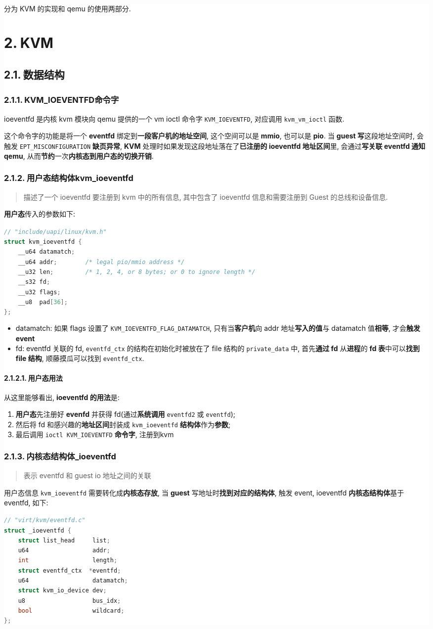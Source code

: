 分为 KVM 的实现和 qemu 的使用两部分.

# 2. KVM

## 2.1. 数据结构

### 2.1.1. KVM_IOEVENTFD命令字

ioeventfd 是内核 kvm 模块向 qemu 提供的一个 vm ioctl 命令字 `KVM_IOEVENTFD`, 对应调用 `kvm_vm_ioctl` 函数.

这个命令字的功能是将一个 **eventfd** 绑定到**一段客户机的地址空间**, 这个空间可以是 **mmio**, 也可以是 **pio**. 当 **guest 写**这段地址空间时, 会触发 `EPT_MISCONFIGURATION` **缺页异常**, **KVM** 处理时如果发现这段地址落在了**已注册的 ioeventfd 地址区间**里, 会通过**写关联 eventfd 通知 qemu**, 从而**节约**一次**内核态到用户态的切换开销**.

### 2.1.2. 用户态结构体kvm_ioeventfd

> 描述了一个 ioeventfd 要注册到 kvm 中的所有信息, 其中包含了 ioeventfd 信息和需要注册到 Guest 的总线和设备信息.

**用户态**传入的参数如下:

```cpp
// "include/uapi/linux/kvm.h"
struct kvm_ioeventfd {
	__u64 datamatch;
	__u64 addr;        /* legal pio/mmio address */
	__u32 len;         /* 1, 2, 4, or 8 bytes; or 0 to ignore length */
	__s32 fd;
	__u32 flags;
	__u8  pad[36];
};
```

* datamatch: 如果 flags 设置了 `KVM_IOEVENTFD_FLAG_DATAMATCH`, 只有当**客户机**向 addr 地址**写入的值**与 datamatch 值**相等**, 才会**触发 event**
* fd: eventfd 关联的 fd, `eventfd_ctx` 的结构在初始化时被放在了 file 结构的 `private_data` 中, 首先**通过 fd** 从**进程**的 **fd 表**中可以**找到 file 结构**, 顺藤摸瓜可以找到 `eventfd_ctx`.

#### 2.1.2.1. 用户态用法

从这里能够看出, **ioeventfd 的用法**是:

1. **用户态**先注册好 **evenfd** 并获得 fd(通过**系统调用** `eventfd2` 或 `eventfd`);
2. 然后将 fd 和感兴趣的**地址区间**封装成 `kvm_ioeventfd` **结构体**作为**参数**;
3. 最后调用 `ioctl KVM_IOEVENTFD` **命令字**, 注册到kvm

### 2.1.3. 内核态结构体_ioeventfd

> 表示 eventfd 和 guest io 地址之间的关联

用户态信息 `kvm_ioeventfd` 需要转化成**内核态存放**, 当 **guest** 写地址时**找到对应的结构体**, 触发 event, ioeventfd **内核态结构体**基于 eventfd, 如下:

```cpp
// "virt/kvm/eventfd.c"
struct _ioeventfd {
	struct list_head     list;
	u64                  addr;
	int                  length;
	struct eventfd_ctx  *eventfd;
	u64                  datamatch;
	struct kvm_io_device dev;
	u8                   bus_idx;
	bool                 wildcard;
};
```
